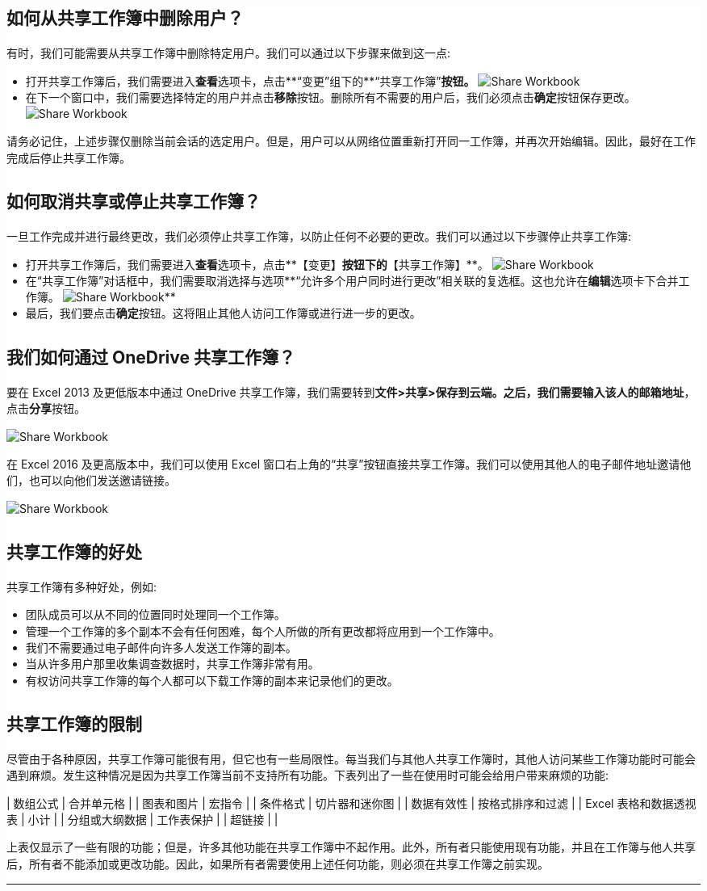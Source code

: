 ## 如何从共享工作簿中删除用户？

有时，我们可能需要从共享工作簿中删除特定用户。我们可以通过以下步骤来做到这一点:

*   打开共享工作簿后，我们需要进入**查看**选项卡，点击**“变更”组下的**“共享工作簿”**按钮。**
    ![Share Workbook](../Images/5b329523d4233eb9a261f0e6836dfad7.png)
*   在下一个窗口中，我们需要选择特定的用户并点击**移除**按钮。删除所有不需要的用户后，我们必须点击**确定**按钮保存更改。
    ![Share Workbook](../Images/4e0c57dd36465cfea9934e2a5ee4b40b.png)

请务必记住，上述步骤仅删除当前会话的选定用户。但是，用户可以从网络位置重新打开同一工作簿，并再次开始编辑。因此，最好在工作完成后停止共享工作簿。

## 如何取消共享或停止共享工作簿？

一旦工作完成并进行最终更改，我们必须停止共享工作簿，以防止任何不必要的更改。我们可以通过以下步骤停止共享工作簿:

*   打开共享工作簿后，我们需要进入**查看**选项卡，点击**【变更】**按钮下的**【共享工作簿】**。
    ![Share Workbook](../Images/5b329523d4233eb9a261f0e6836dfad7.png)
*   在“共享工作簿”对话框中，我们需要取消选择与选项**“允许多个用户同时进行更改”相关联的复选框。这也允许在**编辑**选项卡下合并工作簿。
    ![Share Workbook](../Images/eeb61980c9871538ced2a764908268fb.png)**
*   最后，我们要点击**确定**按钮。这将阻止其他人访问工作簿或进行进一步的更改。

## 我们如何通过 OneDrive 共享工作簿？

要在 Excel 2013 及更低版本中通过 OneDrive 共享工作簿，我们需要转到**文件>共享>保存到云端。**之后，我们需要**输入该人的邮箱地址**，点击**分享**按钮。

![Share Workbook](../Images/e972c4bf8b3cfb87ac671cbee7a33bdc.png)

在 Excel 2016 及更高版本中，我们可以使用 Excel 窗口右上角的“共享”按钮直接共享工作簿。我们可以使用其他人的电子邮件地址邀请他们，也可以向他们发送邀请链接。

![Share Workbook](../Images/5144cdf35cd07d6223eb4b903621674f.png)

## 共享工作簿的好处

共享工作簿有多种好处，例如:

*   团队成员可以从不同的位置同时处理同一个工作簿。
*   管理一个工作簿的多个副本不会有任何困难，每个人所做的所有更改都将应用到一个工作簿中。
*   我们不需要通过电子邮件向许多人发送工作簿的副本。
*   当从许多用户那里收集调查数据时，共享工作簿非常有用。
*   有权访问共享工作簿的每个人都可以下载工作簿的副本来记录他们的更改。

## 共享工作簿的限制

尽管由于各种原因，共享工作簿可能很有用，但它也有一些局限性。每当我们与其他人共享工作簿时，其他人访问某些工作簿功能时可能会遇到麻烦。发生这种情况是因为共享工作簿当前不支持所有功能。下表列出了一些在使用时可能会给用户带来麻烦的功能:

| 数组公式 | 合并单元格 |
| 图表和图片 | 宏指令 |
| 条件格式 | 切片器和迷你图 |
| 数据有效性 | 按格式排序和过滤 |
| Excel 表格和数据透视表 | 小计 |
| 分组或大纲数据 | 工作表保护 |
| 超链接 |  |

上表仅显示了一些有限的功能；但是，许多其他功能在共享工作簿中不起作用。此外，所有者只能使用现有功能，并且在工作簿与他人共享后，所有者不能添加或更改功能。因此，如果所有者需要使用上述任何功能，则必须在共享工作簿之前实现。

* * *